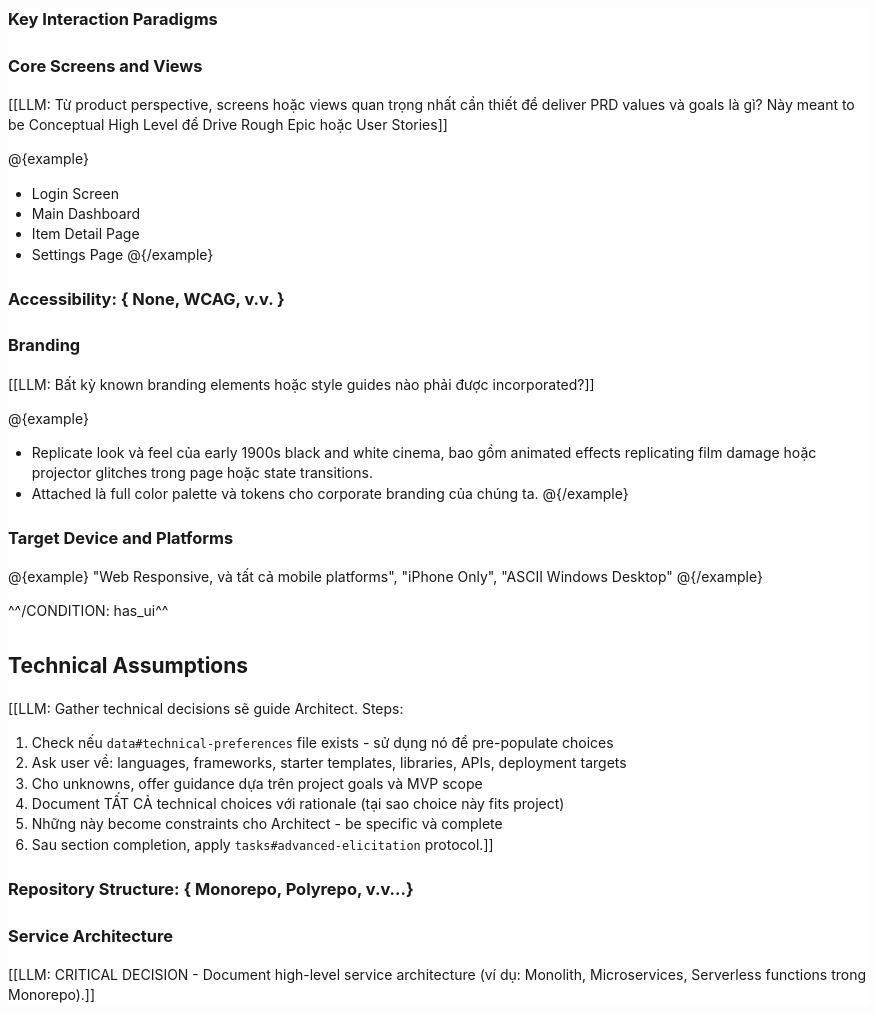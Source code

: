### Key Interaction Paradigms

### Core Screens and Views

[[LLM: Từ product perspective, screens hoặc views quan trọng nhất cần thiết để deliver PRD values và goals là gì? Này meant to be Conceptual High Level để Drive Rough Epic hoặc User Stories]]

@{example}

- Login Screen
- Main Dashboard
- Item Detail Page
- Settings Page
  @{/example}

### Accessibility: { None, WCAG, v.v. }

### Branding

[[LLM: Bất kỳ known branding elements hoặc style guides nào phải được incorporated?]]

@{example}

- Replicate look và feel của early 1900s black and white cinema, bao gồm animated effects replicating film damage hoặc projector glitches trong page hoặc state transitions.
- Attached là full color palette và tokens cho corporate branding của chúng ta.
  @{/example}

### Target Device and Platforms

@{example}
"Web Responsive, và tất cả mobile platforms", "iPhone Only", "ASCII Windows Desktop"
@{/example}

^^/CONDITION: has_ui^^

## Technical Assumptions

[[LLM: Gather technical decisions sẽ guide Architect. Steps:

1. Check nếu `data#technical-preferences` file exists - sử dụng nó để pre-populate choices
2. Ask user về: languages, frameworks, starter templates, libraries, APIs, deployment targets
3. Cho unknowns, offer guidance dựa trên project goals và MVP scope
4. Document TẤT CẢ technical choices với rationale (tại sao choice này fits project)
5. Những này become constraints cho Architect - be specific và complete
6. Sau section completion, apply `tasks#advanced-elicitation` protocol.]]

### Repository Structure: { Monorepo, Polyrepo, v.v...}

### Service Architecture

[[LLM: CRITICAL DECISION - Document high-level service architecture (ví dụ: Monolith, Microservices, Serverless functions trong Monorepo).]]
